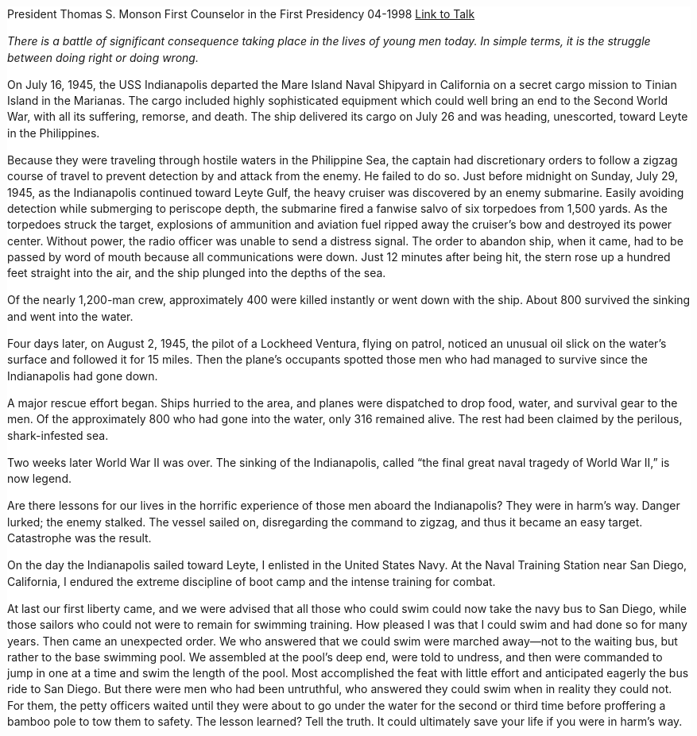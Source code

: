 President Thomas S. Monson
First Counselor in the First Presidency
04-1998
[Link to Talk](https://www.churchofjesuschrist.org/study/general-conference/1998/04/in-harms-way?lang=eng)

_There is a battle of significant consequence taking place in the lives of young men today. In simple terms, it is the struggle between doing right or doing wrong._

On July 16, 1945, the USS Indianapolis departed the Mare Island Naval Shipyard in California on a secret cargo mission to Tinian Island in the Marianas. The cargo included highly sophisticated equipment which could well bring an end to the Second World War, with all its suffering, remorse, and death. The ship delivered its cargo on July 26 and was heading, unescorted, toward Leyte in the Philippines.

Because they were traveling through hostile waters in the Philippine Sea, the captain had discretionary orders to follow a zigzag course of travel to prevent detection by and attack from the enemy. He failed to do so. Just before midnight on Sunday, July 29, 1945, as the Indianapolis continued toward Leyte Gulf, the heavy cruiser was discovered by an enemy submarine. Easily avoiding detection while submerging to periscope depth, the submarine fired a fanwise salvo of six torpedoes from 1,500 yards. As the torpedoes struck the target, explosions of ammunition and aviation fuel ripped away the cruiser’s bow and destroyed its power center. Without power, the radio officer was unable to send a distress signal. The order to abandon ship, when it came, had to be passed by word of mouth because all communications were down. Just 12 minutes after being hit, the stern rose up a hundred feet straight into the air, and the ship plunged into the depths of the sea.

Of the nearly 1,200-man crew, approximately 400 were killed instantly or went down with the ship. About 800 survived the sinking and went into the water.

Four days later, on August 2, 1945, the pilot of a Lockheed Ventura, flying on patrol, noticed an unusual oil slick on the water’s surface and followed it for 15 miles. Then the plane’s occupants spotted those men who had managed to survive since the Indianapolis had gone down.

A major rescue effort began. Ships hurried to the area, and planes were dispatched to drop food, water, and survival gear to the men. Of the approximately 800 who had gone into the water, only 316 remained alive. The rest had been claimed by the perilous, shark-infested sea.

Two weeks later World War II was over. The sinking of the Indianapolis, called “the final great naval tragedy of World War II,” is now legend.

Are there lessons for our lives in the horrific experience of those men aboard the Indianapolis? They were in harm’s way. Danger lurked; the enemy stalked. The vessel sailed on, disregarding the command to zigzag, and thus it became an easy target. Catastrophe was the result.

On the day the Indianapolis sailed toward Leyte, I enlisted in the United States Navy. At the Naval Training Station near San Diego, California, I endured the extreme discipline of boot camp and the intense training for combat.

At last our first liberty came, and we were advised that all those who could swim could now take the navy bus to San Diego, while those sailors who could not were to remain for swimming training. How pleased I was that I could swim and had done so for many years. Then came an unexpected order. We who answered that we could swim were marched away—not to the waiting bus, but rather to the base swimming pool. We assembled at the pool’s deep end, were told to undress, and then were commanded to jump in one at a time and swim the length of the pool. Most accomplished the feat with little effort and anticipated eagerly the bus ride to San Diego. But there were men who had been untruthful, who answered they could swim when in reality they could not. For them, the petty officers waited until they were about to go under the water for the second or third time before proffering a bamboo pole to tow them to safety. The lesson learned? Tell the truth. It could ultimately save your life if you were in harm’s way.

